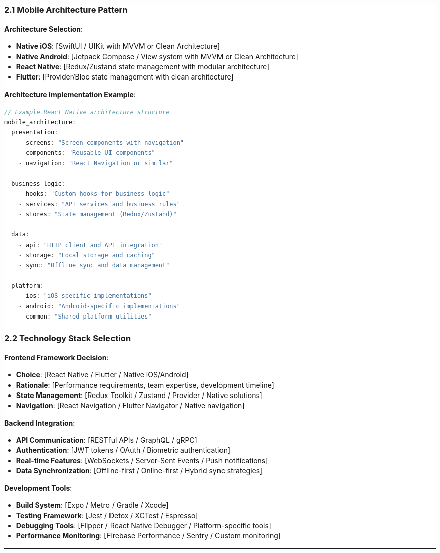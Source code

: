 ### **2.1 Mobile Architecture Pattern**

**Architecture Selection**:
- **Native iOS**: [SwiftUI / UIKit with MVVM or Clean Architecture]
- **Native Android**: [Jetpack Compose / View system with MVVM or Clean Architecture]
- **React Native**: [Redux/Zustand state management with modular architecture]
- **Flutter**: [Provider/Bloc state management with clean architecture]

**Architecture Implementation Example**:
```typescript
// Example React Native architecture structure
mobile_architecture:
  presentation:
    - screens: "Screen components with navigation"
    - components: "Reusable UI components"
    - navigation: "React Navigation or similar"
    
  business_logic:
    - hooks: "Custom hooks for business logic"
    - services: "API services and business rules"
    - stores: "State management (Redux/Zustand)"
    
  data:
    - api: "HTTP client and API integration"
    - storage: "Local storage and caching"
    - sync: "Offline sync and data management"
    
  platform:
    - ios: "iOS-specific implementations"
    - android: "Android-specific implementations"
    - common: "Shared platform utilities"
```

### **2.2 Technology Stack Selection**

**Frontend Framework Decision**:
- **Choice**: [React Native / Flutter / Native iOS/Android]
- **Rationale**: [Performance requirements, team expertise, development timeline]
- **State Management**: [Redux Toolkit / Zustand / Provider / Native solutions]
- **Navigation**: [React Navigation / Flutter Navigator / Native navigation]

**Backend Integration**:
- **API Communication**: [RESTful APIs / GraphQL / gRPC]
- **Authentication**: [JWT tokens / OAuth / Biometric authentication]
- **Real-time Features**: [WebSockets / Server-Sent Events / Push notifications]
- **Data Synchronization**: [Offline-first / Online-first / Hybrid sync strategies]

**Development Tools**:
- **Build System**: [Expo / Metro / Gradle / Xcode]
- **Testing Framework**: [Jest / Detox / XCTest / Espresso]
- **Debugging Tools**: [Flipper / React Native Debugger / Platform-specific tools]
- **Performance Monitoring**: [Firebase Performance / Sentry / Custom monitoring]

---